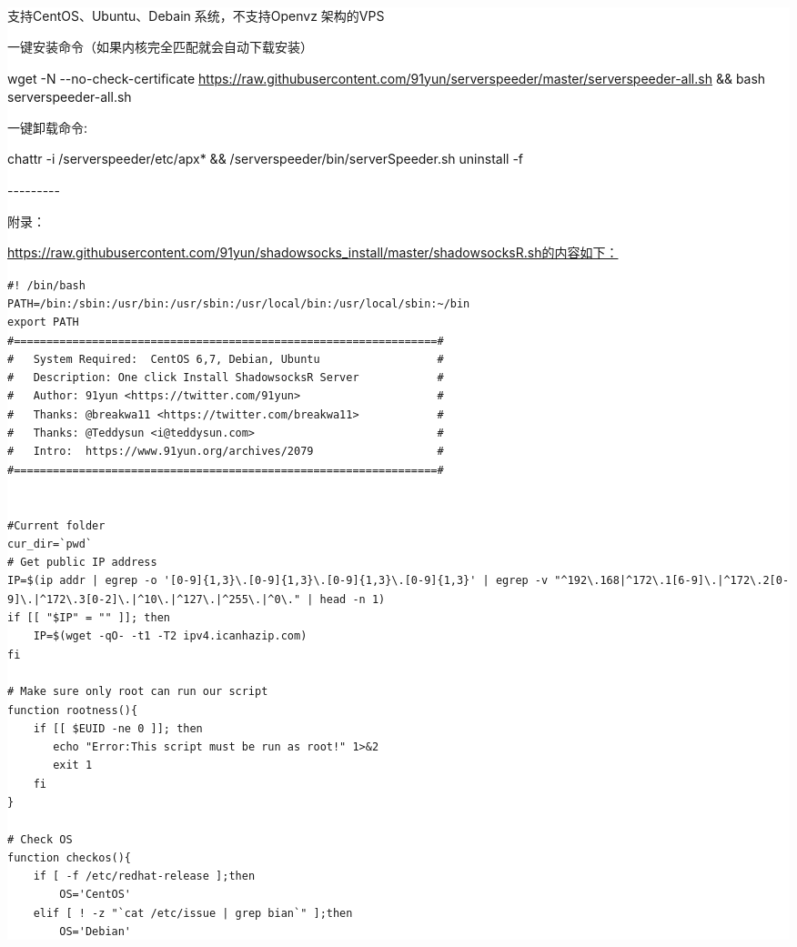  

支持CentOS、Ubuntu、Debain 系统，不支持Openvz 架构的VPS

 

一键安装命令（如果内核完全匹配就会自动下载安装）

 

 

wget -N --no-check-certificate https://raw.githubusercontent.com/91yun/serverspeeder/master/serverspeeder-all.sh && bash serverspeeder-all.sh

 

 

一键卸载命令:

 

chattr -i /serverspeeder/etc/apx* && /serverspeeder/bin/serverSpeeder.sh uninstall -f

 

\---------

 

 

附录：

 

https://raw.githubusercontent.com/91yun/shadowsocks_install/master/shadowsocksR.sh的内容如下：

 

```
#! /bin/bash
PATH=/bin:/sbin:/usr/bin:/usr/sbin:/usr/local/bin:/usr/local/sbin:~/bin
export PATH
#=================================================================#
#   System Required:  CentOS 6,7, Debian, Ubuntu                  #
#   Description: One click Install ShadowsocksR Server            #
#   Author: 91yun <https://twitter.com/91yun>                     #
#   Thanks: @breakwa11 <https://twitter.com/breakwa11>            #
#   Thanks: @Teddysun <i@teddysun.com>                            #
#   Intro:  https://www.91yun.org/archives/2079                   #
#=================================================================#


#Current folder
cur_dir=`pwd`
# Get public IP address
IP=$(ip addr | egrep -o '[0-9]{1,3}\.[0-9]{1,3}\.[0-9]{1,3}\.[0-9]{1,3}' | egrep -v "^192\.168|^172\.1[6-9]\.|^172\.2[0-9]\.|^172\.3[0-2]\.|^10\.|^127\.|^255\.|^0\." | head -n 1)
if [[ "$IP" = "" ]]; then
    IP=$(wget -qO- -t1 -T2 ipv4.icanhazip.com)
fi

# Make sure only root can run our script
function rootness(){
    if [[ $EUID -ne 0 ]]; then
       echo "Error:This script must be run as root!" 1>&2
       exit 1
    fi
}

# Check OS
function checkos(){
    if [ -f /etc/redhat-release ];then
        OS='CentOS'
    elif [ ! -z "`cat /etc/issue | grep bian`" ];then
        OS='Debian'
```
